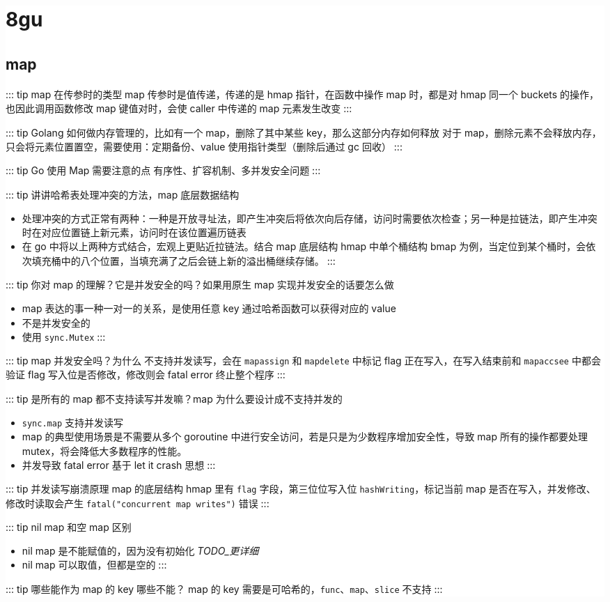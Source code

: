 # 8gu

## map

::: tip map 在传参时的类型
map 传参时是值传递，传递的是 hmap 指针，在函数中操作 map 时，都是对 hmap 同一个 buckets 的操作，也因此调用函数修改 map 键值对时，会使 caller 中传递的 map 元素发生改变
:::

::: tip Golang 如何做内存管理的，比如有一个 map，删除了其中某些 key，那么这部分内存如何释放
对于 map，删除元素不会释放内存，只会将元素位置置空，需要使用：定期备份、value 使用指针类型（删除后通过 gc 回收）
:::

::: tip Go 使用 Map 需要注意的点
有序性、扩容机制、多并发安全问题
:::

::: tip 讲讲哈希表处理冲突的方法，map 底层数据结构
- 处理冲突的方式正常有两种：一种是开放寻址法，即产生冲突后将依次向后存储，访问时需要依次检查；另一种是拉链法，即产生冲突时在对应位置链上新元素，访问时在该位置遍历链表
- 在 go 中将以上两种方式结合，宏观上更贴近拉链法。结合 map 底层结构 hmap 中单个桶结构 bmap 为例，当定位到某个桶时，会依次填充桶中的八个位置，当填充满了之后会链上新的溢出桶继续存储。
  :::

::: tip 你对 map 的理解？它是并发安全的吗？如果用原生 map 实现并发安全的话要怎么做
- map 表达的事一种一对一的关系，是使用任意 key 通过哈希函数可以获得对应的 value
- 不是并发安全的
- 使用 `sync.Mutex`
  :::

::: tip map 并发安全吗？为什么
不支持并发读写，会在 `mapassign` 和 `mapdelete` 中标记 flag 正在写入，在写入结束前和 `mapaccsee` 中都会验证 flag 写入位是否修改，修改则会 fatal error 终止整个程序
:::

::: tip 是所有的 map 都不支持读写并发嘛？map 为什么要设计成不支持并发的
- `sync.map` 支持并发读写
- map 的典型使用场景是不需要从多个 goroutine 中进行安全访问，若是只是为少数程序增加安全性，导致 map 所有的操作都要处理 mutex，将会降低大多数程序的性能。
- 并发导致 fatal error 基于 let it crash 思想
  :::

::: tip 并发读写崩溃原理
map 的底层结构 hmap 里有 `flag` 字段，第三位位写入位 `hashWriting`，标记当前 map 是否在写入，并发修改、修改时读取会产生 `fatal("concurrent map writes")` 错误
:::

::: tip nil map 和空 map 区别
- nil map 是不能赋值的，因为没有初始化 *TODO_更详细*
- nil map 可以取值，但都是空的
  :::

::: tip 哪些能作为 map 的 key 哪些不能？
map 的 key 需要是可哈希的，`func`、`map`、`slice` 不支持
:::
